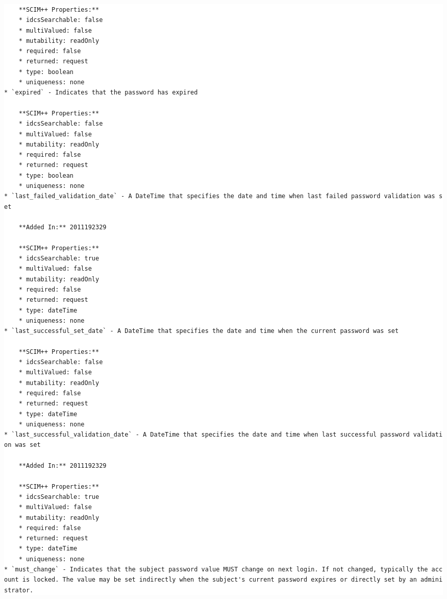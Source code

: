 		**SCIM++ Properties:**
		* idcsSearchable: false
		* multiValued: false
		* mutability: readOnly
		* required: false
		* returned: request
		* type: boolean
		* uniqueness: none
	* `expired` - Indicates that the password has expired

		**SCIM++ Properties:**
		* idcsSearchable: false
		* multiValued: false
		* mutability: readOnly
		* required: false
		* returned: request
		* type: boolean
		* uniqueness: none
	* `last_failed_validation_date` - A DateTime that specifies the date and time when last failed password validation was set

		**Added In:** 2011192329

		**SCIM++ Properties:**
		* idcsSearchable: true
		* multiValued: false
		* mutability: readOnly
		* required: false
		* returned: request
		* type: dateTime
		* uniqueness: none
	* `last_successful_set_date` - A DateTime that specifies the date and time when the current password was set

		**SCIM++ Properties:**
		* idcsSearchable: false
		* multiValued: false
		* mutability: readOnly
		* required: false
		* returned: request
		* type: dateTime
		* uniqueness: none
	* `last_successful_validation_date` - A DateTime that specifies the date and time when last successful password validation was set

		**Added In:** 2011192329

		**SCIM++ Properties:**
		* idcsSearchable: true
		* multiValued: false
		* mutability: readOnly
		* required: false
		* returned: request
		* type: dateTime
		* uniqueness: none
	* `must_change` - Indicates that the subject password value MUST change on next login. If not changed, typically the account is locked. The value may be set indirectly when the subject's current password expires or directly set by an administrator.
